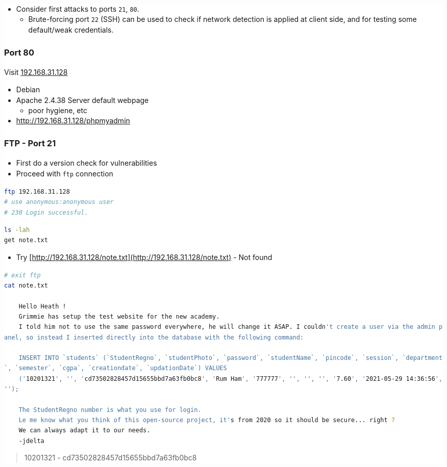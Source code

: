 - Consider first attacks to ports `21`, `80`.
  - Brute-forcing port `22` (SSH) can be used to check if network detection is applied at client side, and for testing some default/weak credentials.

### Port 80

Visit [192.168.31.128](192.168.31.128)

- Debian
- Apache 2.4.38 Server default webpage
  - poor hygiene, etc
- http://192.168.31.128/phpmyadmin



### FTP - Port 21

- First do a version check for vulnerabilities
- Proceed with `ftp` connection

```bash
ftp 192.168.31.128
# use anonymous:anonymous user
# 230 Login successful.
```

```bash
ls -lah
get note.txt
```

- Try [http://192.168.31.128/note.txt](http://192.168.31.128/note.txt) - Not found

```bash
# exit ftp
cat note.txt

    Hello Heath !
    Grimmie has setup the test website for the new academy.
    I told him not to use the same password everywhere, he will change it ASAP. I couldn't create a user via the admin panel, so instead I inserted directly into the database with the following command:
    
    INSERT INTO `students` (`StudentRegno`, `studentPhoto`, `password`, `studentName`, `pincode`, `session`, `department`, `semester`, `cgpa`, `creationdate`, `updationDate`) VALUES
    ('10201321', '', 'cd73502828457d15655bbd7a63fb0bc8', 'Rum Ham', '777777', '', '', '', '7.60', '2021-05-29 14:36:56', '');

    The StudentRegno number is what you use for login.
    Le me know what you think of this open-source project, it's from 2020 so it should be secure... right ?
    We can always adapt it to our needs.
    -jdelta
```

> 10201321 - cd73502828457d15655bbd7a63fb0bc8
